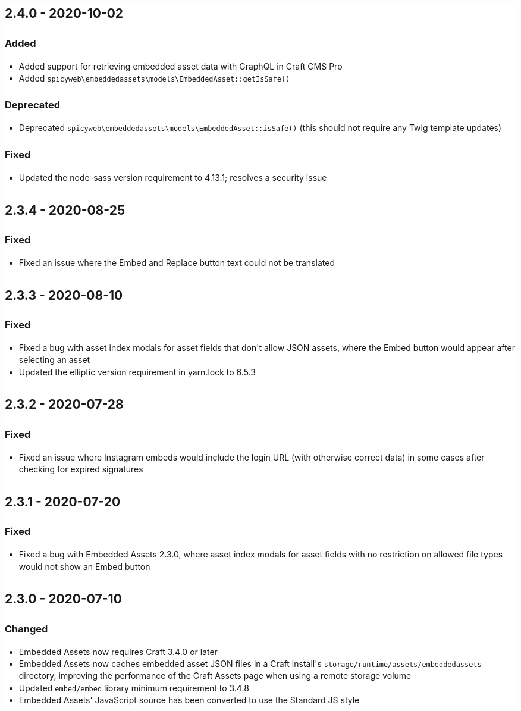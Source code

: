 ## 2.4.0 - 2020-10-02

### Added
- Added support for retrieving embedded asset data with GraphQL in Craft CMS Pro
- Added `spicyweb\embeddedassets\models\EmbeddedAsset::getIsSafe()`

### Deprecated
- Deprecated `spicyweb\embeddedassets\models\EmbeddedAsset::isSafe()` (this should not require any Twig template updates)

### Fixed
- Updated the node-sass version requirement to 4.13.1; resolves a security issue

## 2.3.4 - 2020-08-25

### Fixed
- Fixed an issue where the Embed and Replace button text could not be translated

## 2.3.3 - 2020-08-10

### Fixed
- Fixed a bug with asset index modals for asset fields that don't allow JSON assets, where the Embed button would appear after selecting an asset
- Updated the elliptic version requirement in yarn.lock to 6.5.3

## 2.3.2 - 2020-07-28

### Fixed
- Fixed an issue where Instagram embeds would include the login URL (with otherwise correct data) in some cases after checking for expired signatures

## 2.3.1 - 2020-07-20

### Fixed
- Fixed a bug with Embedded Assets 2.3.0, where asset index modals for asset fields with no restriction on allowed file types would not show an Embed button

## 2.3.0 - 2020-07-10

### Changed
- Embedded Assets now requires Craft 3.4.0 or later
- Embedded Assets now caches embedded asset JSON files in a Craft install's `storage/runtime/assets/embeddedassets` directory, improving the performance of the Craft Assets page when using a remote storage volume
- Updated `embed/embed` library minimum requirement to 3.4.8
- Embedded Assets' JavaScript source has been converted to use the Standard JS style
